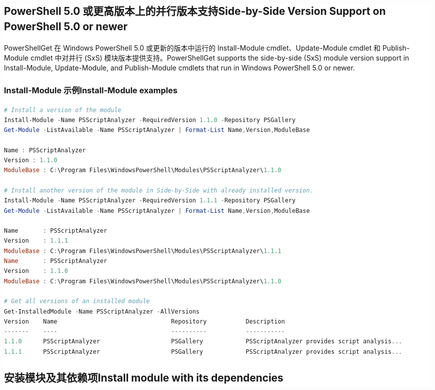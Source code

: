 ## <a name="side-by-side-version-support-on-powershell-50-or-newer"></a><span data-ttu-id="0fd45-140">PowerShell 5.0 或更高版本上的并行版本支持</span><span class="sxs-lookup"><span data-stu-id="0fd45-140">Side-by-Side Version Support on PowerShell 5.0 or newer</span></span>

<span data-ttu-id="0fd45-141">PowerShellGet 在 Windows PowerShell 5.0 或更新的版本中运行的 Install-Module cmdlet、Update-Module cmdlet 和 Publish-Module cmdlet 中对并行 (SxS) 模块版本提供支持。</span><span class="sxs-lookup"><span data-stu-id="0fd45-141">PowerShellGet supports the side-by-side (SxS) module version support in Install-Module, Update-Module, and Publish-Module cmdlets that run in Windows PowerShell 5.0 or newer.</span></span>

### <a name="install-module-examples"></a><span data-ttu-id="0fd45-142">Install-Module 示例</span><span class="sxs-lookup"><span data-stu-id="0fd45-142">Install-Module examples</span></span>

```powershell
# Install a version of the module
Install-Module -Name PSScriptAnalyzer -RequiredVersion 1.1.0 -Repository PSGallery
Get-Module -ListAvailable -Name PSScriptAnalyzer | Format-List Name,Version,ModuleBase

Name : PSScriptAnalyzer
Version : 1.1.0
ModuleBase : C:\Program Files\WindowsPowerShell\Modules\PSScriptAnalyzer\1.1.0

# Install another version of the module in Side-by-Side with already installed version.
Install-Module -Name PSScriptAnalyzer -RequiredVersion 1.1.1 -Repository PSGallery
Get-Module -ListAvailable -Name PSScriptAnalyzer | Format-List Name,Version,ModuleBase

Name       : PSScriptAnalyzer 
Version    : 1.1.1
ModuleBase : C:\Program Files\WindowsPowerShell\Modules\PSScriptAnalyzer\1.1.1
Name       : PSScriptAnalyzer
Version    : 1.1.0
ModuleBase : C:\Program Files\WindowsPowerShell\Modules\PSScriptAnalyzer\1.1.0

# Get all versions of an installed module
Get-InstalledModule -Name PSScriptAnalyzer -AllVersions
Version    Name                                Repository           Description
-------    ----                                ----------           -----------
1.1.0      PSScriptAnalyzer                    PSGallery            PSScriptAnalyzer provides script analysis... 
1.1.1      PSScriptAnalyzer                    PSGallery            PSScriptAnalyzer provides script analysis...


```

## <a name="install-module-with-its-dependencies"></a><span data-ttu-id="0fd45-143">安装模块及其依赖项</span><span class="sxs-lookup"><span data-stu-id="0fd45-143">Install module with its dependencies</span></span>
